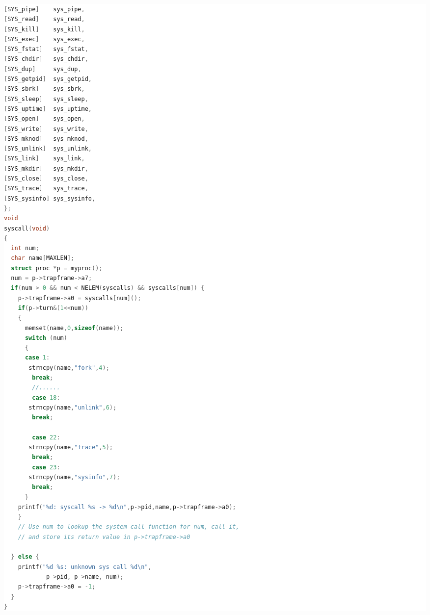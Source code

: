 ```c
[SYS_pipe]    sys_pipe,
[SYS_read]    sys_read,
[SYS_kill]    sys_kill,
[SYS_exec]    sys_exec,
[SYS_fstat]   sys_fstat,
[SYS_chdir]   sys_chdir,
[SYS_dup]     sys_dup,
[SYS_getpid]  sys_getpid,
[SYS_sbrk]    sys_sbrk,
[SYS_sleep]   sys_sleep,
[SYS_uptime]  sys_uptime,
[SYS_open]    sys_open,
[SYS_write]   sys_write,
[SYS_mknod]   sys_mknod,
[SYS_unlink]  sys_unlink,
[SYS_link]    sys_link,
[SYS_mkdir]   sys_mkdir,
[SYS_close]   sys_close,
[SYS_trace]   sys_trace,
[SYS_sysinfo] sys_sysinfo,
};
void
syscall(void)
{
  int num;
  char name[MAXLEN];
  struct proc *p = myproc();
  num = p->trapframe->a7;
  if(num > 0 && num < NELEM(syscalls) && syscalls[num]) {
    p->trapframe->a0 = syscalls[num]();
    if(p->turn&(1<<num))
    {
      memset(name,0,sizeof(name));
      switch (num)
      {
      case 1:
       strncpy(name,"fork",4);
        break;
     	//......
        case 18:
       strncpy(name,"unlink",6);
        break;
       
        case 22:
       strncpy(name,"trace",5);
        break;
        case 23:
       strncpy(name,"sysinfo",7);
        break;
      }
    printf("%d: syscall %s -> %d\n",p->pid,name,p->trapframe->a0); 
    }
    // Use num to lookup the system call function for num, call it,
    // and store its return value in p->trapframe->a0

  } else {
    printf("%d %s: unknown sys call %d\n",
            p->pid, p->name, num);
    p->trapframe->a0 = -1;
  }
}

```